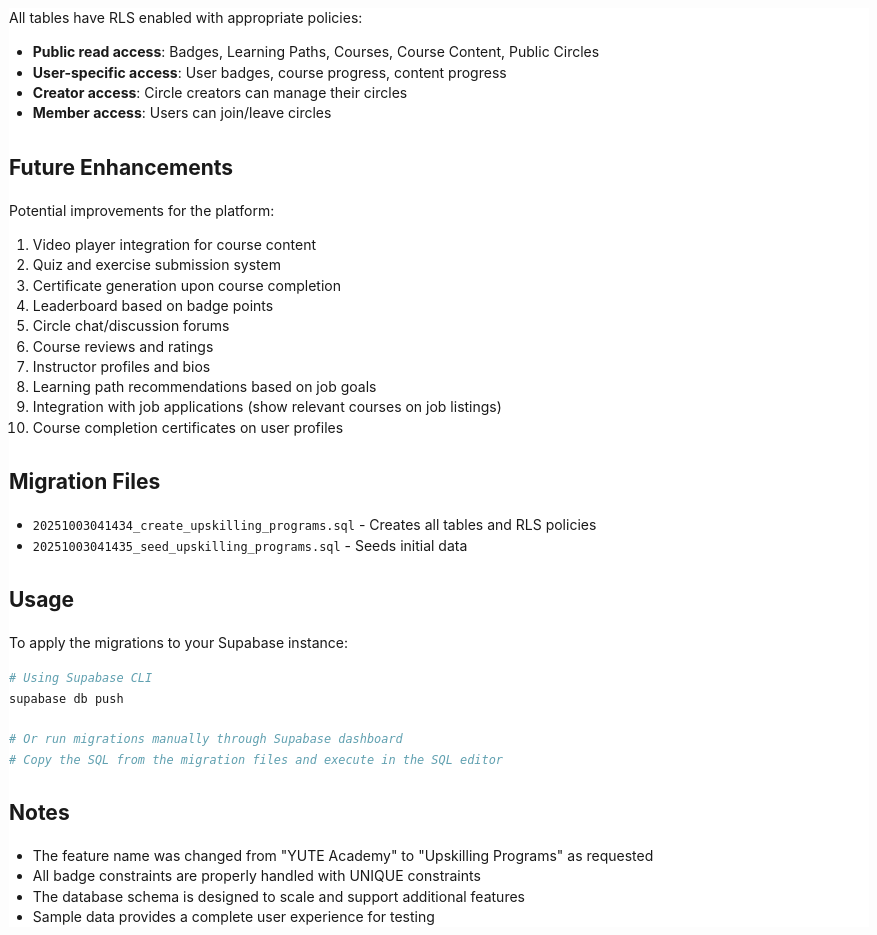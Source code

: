 All tables have RLS enabled with appropriate policies:
- **Public read access**: Badges, Learning Paths, Courses, Course Content, Public Circles
- **User-specific access**: User badges, course progress, content progress
- **Creator access**: Circle creators can manage their circles
- **Member access**: Users can join/leave circles

## Future Enhancements

Potential improvements for the platform:
1. Video player integration for course content
2. Quiz and exercise submission system
3. Certificate generation upon course completion
4. Leaderboard based on badge points
5. Circle chat/discussion forums
6. Course reviews and ratings
7. Instructor profiles and bios
8. Learning path recommendations based on job goals
9. Integration with job applications (show relevant courses on job listings)
10. Course completion certificates on user profiles

## Migration Files

- `20251003041434_create_upskilling_programs.sql` - Creates all tables and RLS policies
- `20251003041435_seed_upskilling_programs.sql` - Seeds initial data

## Usage

To apply the migrations to your Supabase instance:

```bash
# Using Supabase CLI
supabase db push

# Or run migrations manually through Supabase dashboard
# Copy the SQL from the migration files and execute in the SQL editor
```

## Notes

- The feature name was changed from "YUTE Academy" to "Upskilling Programs" as requested
- All badge constraints are properly handled with UNIQUE constraints
- The database schema is designed to scale and support additional features
- Sample data provides a complete user experience for testing
